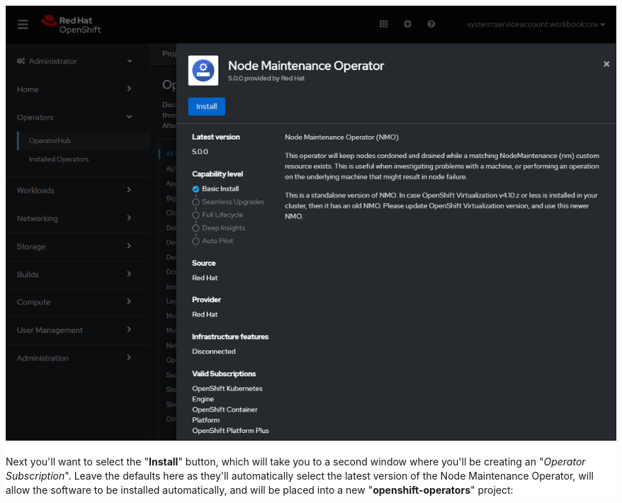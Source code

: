 <img  border="1" src="img/nodemaintenance-operator-install-new.png"/>


Next you'll want to select the "**Install**" button, which will take you to a second window where you'll be creating an "*Operator Subscription*". Leave the defaults here as they'll automatically select the latest version of the Node Maintenance Operator, will allow the software to be installed automatically, and will be placed into a new "**openshift-operators**" project:
